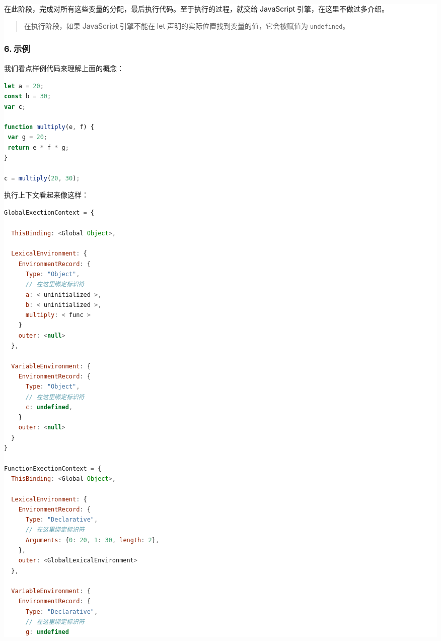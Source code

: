在此阶段，完成对所有这些变量的分配，最后执行代码。至于执行的过程，就交给 JavaScript 引擎，在这里不做过多介绍。

> 在执行阶段，如果 JavaScript 引擎不能在 let 声明的实际位置找到变量的值，它会被赋值为 `undefined`。

### 6. 示例

我们看点样例代码来理解上面的概念：

```javascript
let a = 20;
const b = 30;
var c;

function multiply(e, f) {
 var g = 20;
 return e * f * g;
}

c = multiply(20, 30);
```

执行上下文看起来像这样：

```javascript
GlobalExectionContext = {

  ThisBinding: <Global Object>,

  LexicalEnvironment: {
    EnvironmentRecord: {
      Type: "Object",
      // 在这里绑定标识符
      a: < uninitialized >,
      b: < uninitialized >,
      multiply: < func >
    }
    outer: <null>
  },

  VariableEnvironment: {
    EnvironmentRecord: {
      Type: "Object",
      // 在这里绑定标识符
      c: undefined,
    }
    outer: <null>
  }
}

FunctionExectionContext = {
  ThisBinding: <Global Object>,

  LexicalEnvironment: {
    EnvironmentRecord: {
      Type: "Declarative",
      // 在这里绑定标识符
      Arguments: {0: 20, 1: 30, length: 2},
    },
    outer: <GlobalLexicalEnvironment>
  },

  VariableEnvironment: {
    EnvironmentRecord: {
      Type: "Declarative",
      // 在这里绑定标识符
      g: undefined
```